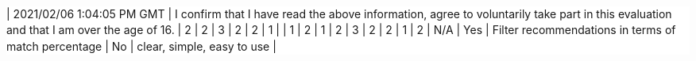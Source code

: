 | 2021/02/06 1:04:05 PM GMT  | I confirm that I have read the above information, agree to voluntarily take part in this evaluation and that I am over the age of 16. | 2                                                               | 2                                 | 3                                                                         | 2                                     | 2                                        | 1                                                              |                                                                          | 1                                                                               | 2                                                                                                                       | 1                                             | 2                                                                             | 3                                                                | 2                                          | 2                                           | 1                                                                       | 2                                         | N/A                                                                                                                                                                                                                                                                                                      | Yes                                                                                                                                                                                                                                                                                                                                                 | Filter recommendations in terms of match percentage                                                                                                                                                                                                                                                                                                                                                                                                                                                                                                                                                                                                                                                                                                                                                                                                                                                                                                                                                                                                                                                                                                                                                                                                                                                                                                                                                                                                                                                                               | No                                                                                                                                                                                                                                                                                                                     | clear, simple, easy to use                                                                                                                                                       |